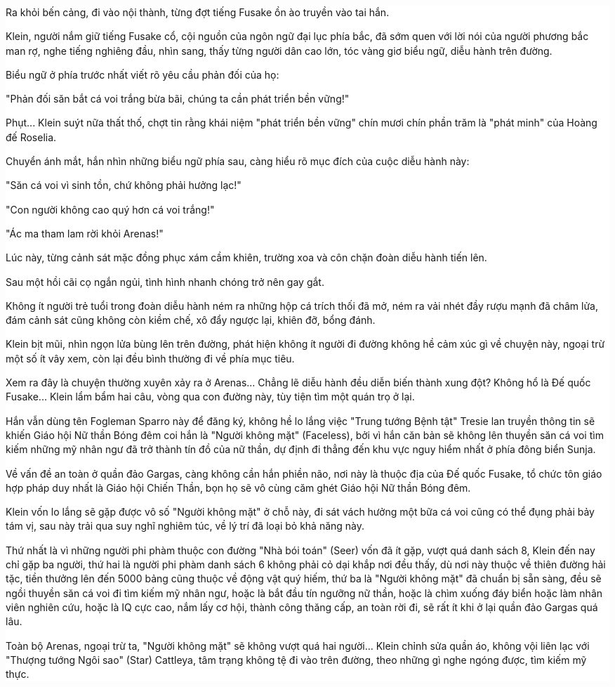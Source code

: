 Ra khỏi bến cảng, đi vào nội thành, từng đợt tiếng Fusake ồn ào truyền vào tai hắn.

Klein, người nắm giữ tiếng Fusake cổ, cội nguồn của ngôn ngữ đại lục phía bắc, đã sớm quen với lời nói của người phương bắc man rợ, nghe tiếng nghiêng đầu, nhìn sang, thấy từng người dân cao lớn, tóc vàng giơ biểu ngữ, diễu hành trên đường.

Biểu ngữ ở phía trước nhất viết rõ yêu cầu phản đối của họ:

"Phản đối săn bắt cá voi trắng bừa bãi, chúng ta cần phát triển bền vững!"

Phụt... Klein suýt nữa thất thố, chợt tin rằng khái niệm "phát triển bền vững" chín mươi chín phần trăm là "phát minh" của Hoàng đế Roselia.

Chuyển ánh mắt, hắn nhìn những biểu ngữ phía sau, càng hiểu rõ mục đích của cuộc diễu hành này:

"Săn cá voi vì sinh tồn, chứ không phải hưởng lạc!"

"Con người không cao quý hơn cá voi trắng!"

"Ác ma tham lam rời khỏi Arenas!"

Lúc này, từng cảnh sát mặc đồng phục xám cầm khiên, trường xoa và côn chặn đoàn diễu hành tiến lên.

Sau một hồi cãi cọ ngắn ngủi, tình hình nhanh chóng trở nên gay gắt.

Không ít người trẻ tuổi trong đoàn diễu hành ném ra những hộp cá trích thối đã mở, ném ra vải nhét đầy rượu mạnh đã châm lửa, đám cảnh sát cũng không còn kiềm chế, xô đẩy ngược lại, khiên đỡ, bổng đánh.

Klein bịt mũi, nhìn ngọn lửa bùng lên trên đường, phát hiện không ít người đi đường không hề cảm xúc gì về chuyện này, ngoại trừ một số ít vây xem, còn lại đều bình thường đi về phía mục tiêu.

Xem ra đây là chuyện thường xuyên xảy ra ở Arenas... Chẳng lẽ diễu hành đều diễn biến thành xung đột? Không hổ là Đế quốc Fusake... Klein lẩm bẩm hai câu, vòng qua con đường này, tùy tiện tìm một quán trọ ở lại.

Hắn vẫn dùng tên Fogleman Sparro này để đăng ký, không hề lo lắng việc "Trung tướng Bệnh tật" Tresie lan truyền thông tin sẽ khiến Giáo hội Nữ thần Bóng đêm coi hắn là "Người không mặt" (Faceless), bởi vì hắn căn bản sẽ không lên thuyền săn cá voi tìm kiếm những mỹ nhân ngư đã trở thành tín đồ của nữ thần, dự định đi thẳng đến khu vực nguy hiểm nhất ở phía đông biển Sunja.

Về vấn đề an toàn ở quần đảo Gargas, càng không cần hắn phiền não, nơi này là thuộc địa của Đế quốc Fusake, tổ chức tôn giáo hợp pháp duy nhất là Giáo hội Chiến Thần, bọn họ sẽ vô cùng căm ghét Giáo hội Nữ thần Bóng đêm.

Klein vốn lo lắng sẽ gặp được vô số "Người không mặt" ở chỗ này, đi sát vách hưởng một bữa cá voi cũng có thể đụng phải bảy tám vị, sau này trải qua suy nghĩ nghiêm túc, về lý trí đã loại bỏ khả năng này.

Thứ nhất là vì những người phi phàm thuộc con đường "Nhà bói toán" (Seer) vốn đã ít gặp, vượt quá danh sách 8, Klein đến nay chỉ gặp ba người, thứ hai là người phi phàm danh sách 6 không phải cỏ dại khắp nơi đều thấy, dù nơi này thuộc về thiên đường hải tặc, tiền thưởng lên đến 5000 bảng cũng thuộc về động vật quý hiếm, thứ ba là "Người không mặt" đã chuẩn bị sẵn sàng, đều sẽ ngồi thuyền săn cá voi đi tìm kiếm mỹ nhân ngư, hoặc là bắt đầu tín ngưỡng nữ thần, hoặc là chìm xuống đáy biển hoặc làm nhân viên nghiên cứu, hoặc là IQ cực cao, nắm lấy cơ hội, thành công thăng cấp, an toàn rời đi, sẽ rất ít khi ở lại quần đảo Gargas quá lâu.

Toàn bộ Arenas, ngoại trừ ta, "Người không mặt" sẽ không vượt quá hai người... Klein chỉnh sửa quần áo, không vội liên lạc với "Thượng tướng Ngôi sao" (Star) Cattleya, tâm trạng không tệ đi vào trên đường, theo những gì nghe ngóng được, tìm kiếm mỹ thực.
